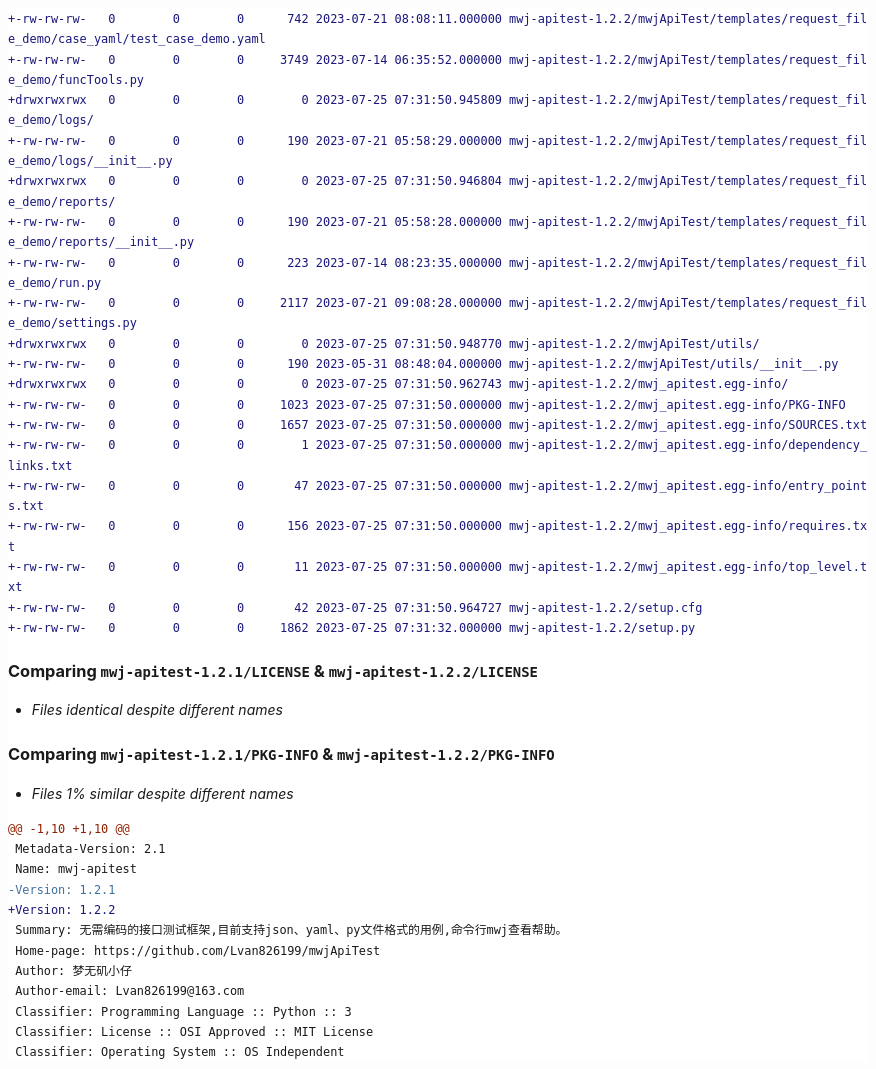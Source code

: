 ```diff
+-rw-rw-rw-   0        0        0      742 2023-07-21 08:08:11.000000 mwj-apitest-1.2.2/mwjApiTest/templates/request_file_demo/case_yaml/test_case_demo.yaml
+-rw-rw-rw-   0        0        0     3749 2023-07-14 06:35:52.000000 mwj-apitest-1.2.2/mwjApiTest/templates/request_file_demo/funcTools.py
+drwxrwxrwx   0        0        0        0 2023-07-25 07:31:50.945809 mwj-apitest-1.2.2/mwjApiTest/templates/request_file_demo/logs/
+-rw-rw-rw-   0        0        0      190 2023-07-21 05:58:29.000000 mwj-apitest-1.2.2/mwjApiTest/templates/request_file_demo/logs/__init__.py
+drwxrwxrwx   0        0        0        0 2023-07-25 07:31:50.946804 mwj-apitest-1.2.2/mwjApiTest/templates/request_file_demo/reports/
+-rw-rw-rw-   0        0        0      190 2023-07-21 05:58:28.000000 mwj-apitest-1.2.2/mwjApiTest/templates/request_file_demo/reports/__init__.py
+-rw-rw-rw-   0        0        0      223 2023-07-14 08:23:35.000000 mwj-apitest-1.2.2/mwjApiTest/templates/request_file_demo/run.py
+-rw-rw-rw-   0        0        0     2117 2023-07-21 09:08:28.000000 mwj-apitest-1.2.2/mwjApiTest/templates/request_file_demo/settings.py
+drwxrwxrwx   0        0        0        0 2023-07-25 07:31:50.948770 mwj-apitest-1.2.2/mwjApiTest/utils/
+-rw-rw-rw-   0        0        0      190 2023-05-31 08:48:04.000000 mwj-apitest-1.2.2/mwjApiTest/utils/__init__.py
+drwxrwxrwx   0        0        0        0 2023-07-25 07:31:50.962743 mwj-apitest-1.2.2/mwj_apitest.egg-info/
+-rw-rw-rw-   0        0        0     1023 2023-07-25 07:31:50.000000 mwj-apitest-1.2.2/mwj_apitest.egg-info/PKG-INFO
+-rw-rw-rw-   0        0        0     1657 2023-07-25 07:31:50.000000 mwj-apitest-1.2.2/mwj_apitest.egg-info/SOURCES.txt
+-rw-rw-rw-   0        0        0        1 2023-07-25 07:31:50.000000 mwj-apitest-1.2.2/mwj_apitest.egg-info/dependency_links.txt
+-rw-rw-rw-   0        0        0       47 2023-07-25 07:31:50.000000 mwj-apitest-1.2.2/mwj_apitest.egg-info/entry_points.txt
+-rw-rw-rw-   0        0        0      156 2023-07-25 07:31:50.000000 mwj-apitest-1.2.2/mwj_apitest.egg-info/requires.txt
+-rw-rw-rw-   0        0        0       11 2023-07-25 07:31:50.000000 mwj-apitest-1.2.2/mwj_apitest.egg-info/top_level.txt
+-rw-rw-rw-   0        0        0       42 2023-07-25 07:31:50.964727 mwj-apitest-1.2.2/setup.cfg
+-rw-rw-rw-   0        0        0     1862 2023-07-25 07:31:32.000000 mwj-apitest-1.2.2/setup.py
```

### Comparing `mwj-apitest-1.2.1/LICENSE` & `mwj-apitest-1.2.2/LICENSE`

 * *Files identical despite different names*

### Comparing `mwj-apitest-1.2.1/PKG-INFO` & `mwj-apitest-1.2.2/PKG-INFO`

 * *Files 1% similar despite different names*

```diff
@@ -1,10 +1,10 @@
 Metadata-Version: 2.1
 Name: mwj-apitest
-Version: 1.2.1
+Version: 1.2.2
 Summary: 无需编码的接口测试框架,目前支持json、yaml、py文件格式的用例,命令行mwj查看帮助。
 Home-page: https://github.com/Lvan826199/mwjApiTest
 Author: 梦无矶小仔
 Author-email: Lvan826199@163.com
 Classifier: Programming Language :: Python :: 3
 Classifier: License :: OSI Approved :: MIT License
 Classifier: Operating System :: OS Independent
```

